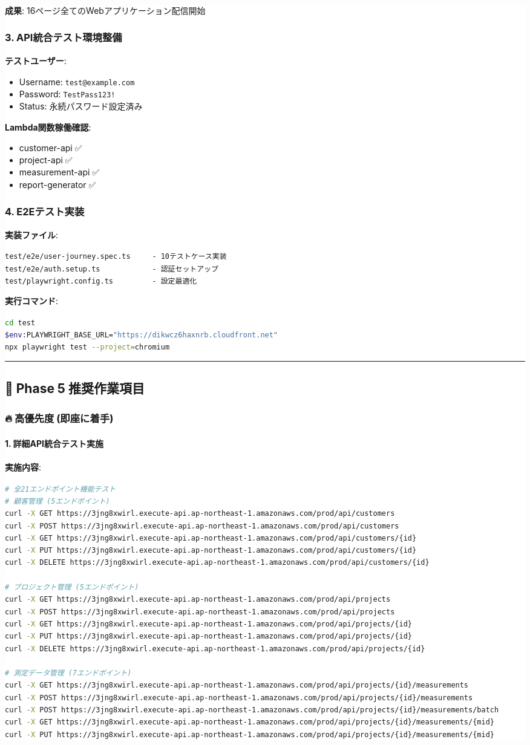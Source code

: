 **成果**: 16ページ全てのWebアプリケーション配信開始

### 3. API統合テスト環境整備
**テストユーザー**:
- Username: `test@example.com`
- Password: `TestPass123!`
- Status: 永続パスワード設定済み

**Lambda関数稼働確認**:
- customer-api ✅
- project-api ✅  
- measurement-api ✅
- report-generator ✅

### 4. E2Eテスト実装
**実装ファイル**:
```
test/e2e/user-journey.spec.ts     - 10テストケース実装
test/e2e/auth.setup.ts            - 認証セットアップ
test/playwright.config.ts         - 設定最適化
```

**実行コマンド**:
```bash
cd test
$env:PLAYWRIGHT_BASE_URL="https://dikwcz6haxnrb.cloudfront.net"
npx playwright test --project=chromium
```

---

## 🚀 Phase 5 推奨作業項目

### 🔥 高優先度 (即座に着手)

#### 1. 詳細API統合テスト実施
**実施内容**:
```bash
# 全21エンドポイント機能テスト
# 顧客管理 (5エンドポイント)
curl -X GET https://3jng8xwirl.execute-api.ap-northeast-1.amazonaws.com/prod/api/customers
curl -X POST https://3jng8xwirl.execute-api.ap-northeast-1.amazonaws.com/prod/api/customers
curl -X GET https://3jng8xwirl.execute-api.ap-northeast-1.amazonaws.com/prod/api/customers/{id}
curl -X PUT https://3jng8xwirl.execute-api.ap-northeast-1.amazonaws.com/prod/api/customers/{id}
curl -X DELETE https://3jng8xwirl.execute-api.ap-northeast-1.amazonaws.com/prod/api/customers/{id}

# プロジェクト管理 (5エンドポイント)
curl -X GET https://3jng8xwirl.execute-api.ap-northeast-1.amazonaws.com/prod/api/projects
curl -X POST https://3jng8xwirl.execute-api.ap-northeast-1.amazonaws.com/prod/api/projects
curl -X GET https://3jng8xwirl.execute-api.ap-northeast-1.amazonaws.com/prod/api/projects/{id}
curl -X PUT https://3jng8xwirl.execute-api.ap-northeast-1.amazonaws.com/prod/api/projects/{id}
curl -X DELETE https://3jng8xwirl.execute-api.ap-northeast-1.amazonaws.com/prod/api/projects/{id}

# 測定データ管理 (7エンドポイント)
curl -X GET https://3jng8xwirl.execute-api.ap-northeast-1.amazonaws.com/prod/api/projects/{id}/measurements
curl -X POST https://3jng8xwirl.execute-api.ap-northeast-1.amazonaws.com/prod/api/projects/{id}/measurements
curl -X POST https://3jng8xwirl.execute-api.ap-northeast-1.amazonaws.com/prod/api/projects/{id}/measurements/batch
curl -X GET https://3jng8xwirl.execute-api.ap-northeast-1.amazonaws.com/prod/api/projects/{id}/measurements/{mid}
curl -X PUT https://3jng8xwirl.execute-api.ap-northeast-1.amazonaws.com/prod/api/projects/{id}/measurements/{mid}
```